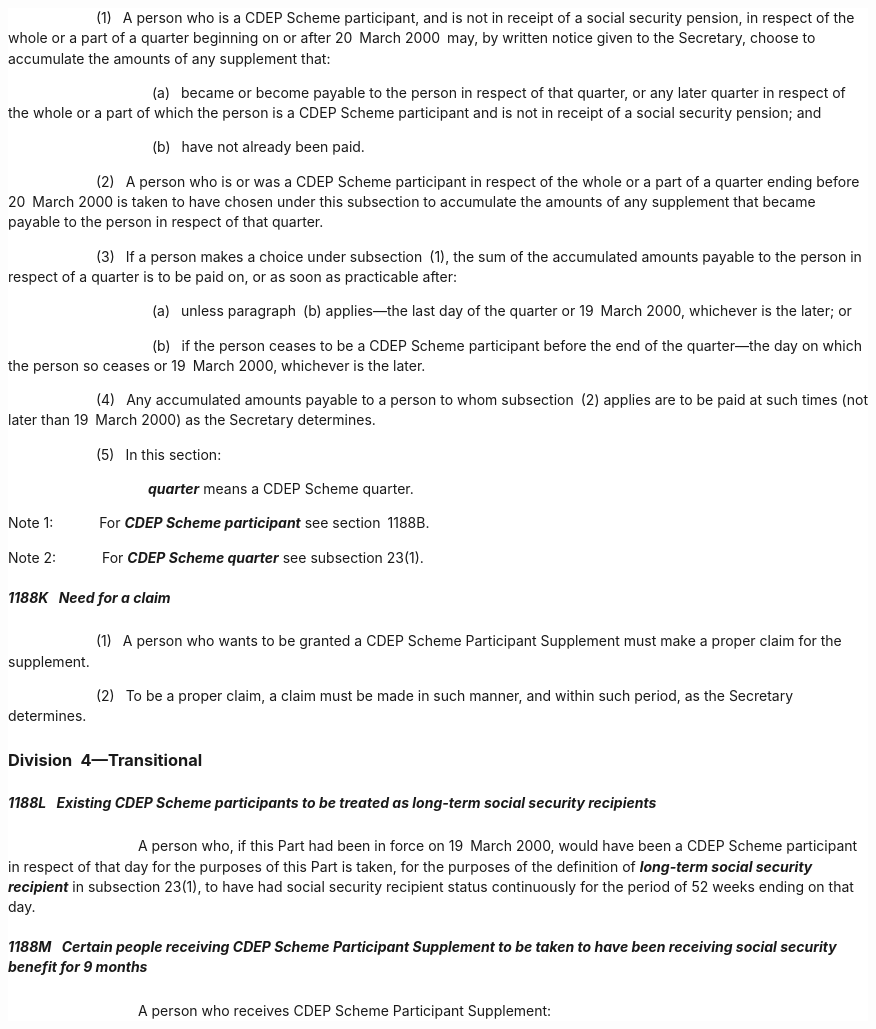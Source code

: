              (1)  A person who is a CDEP Scheme participant, and is not in receipt of a social security pension, in respect of the whole or a part of a quarter beginning on or after 20 March 2000 may, by written notice given to the Secretary, choose to accumulate the amounts of any supplement that:

                     (a)  became or become payable to the person in respect of that quarter, or any later quarter in respect of the whole or a part of which the person is a CDEP Scheme participant and is not in receipt of a social security pension; and

                     (b)  have not already been paid.

             (2)  A person who is or was a CDEP Scheme participant in respect of the whole or a part of a quarter ending before 20 March 2000 is taken to have chosen under this subsection to accumulate the amounts of any supplement that became payable to the person in respect of that quarter.

             (3)  If a person makes a choice under subsection (1), the sum of the accumulated amounts payable to the person in respect of a quarter is to be paid on, or as soon as practicable after:

                     (a)  unless paragraph (b) applies—the last day of the quarter or 19 March 2000, whichever is the later; or

                     (b)  if the person ceases to be a CDEP Scheme participant before the end of the quarter—the day on which the person so ceases or 19 March 2000, whichever is the later.

             (4)  Any accumulated amounts payable to a person to whom subsection (2) applies are to be paid at such times (not later than 19 March 2000) as the Secretary determines.

             (5)  In this section:

                    <a name="quarter"></a>**_quarter_** means a CDEP Scheme quarter.

Note 1:       For **_CDEP Scheme participant_** see section 1188B.

Note 2:       For **_CDEP Scheme quarter_** see subsection 23(1).

##### <a id="1188K"></a>1188K  Need for a claim

             (1)  A person who wants to be granted a CDEP Scheme Participant Supplement must make a proper claim for the supplement.

             (2)  To be a proper claim, a claim must be made in such manner, and within such period, as the Secretary determines.

### Division 4—Transitional

##### <a id="1188L"></a>1188L  Existing CDEP Scheme participants to be treated as long-term social security recipients

                   A person who, if this Part had been in force on 19 March 2000, would have been a CDEP Scheme participant in respect of that day for the purposes of this Part is taken, for the purposes of the definition of **_long-term social security recipient_** in subsection 23(1), to have had social security recipient status continuously for the period of 52 weeks ending on that day.

##### <a id="1188M"></a>1188M  Certain people receiving CDEP Scheme Participant Supplement to be taken to have been receiving social security benefit for 9 months

                   A person who receives CDEP Scheme Participant Supplement:
